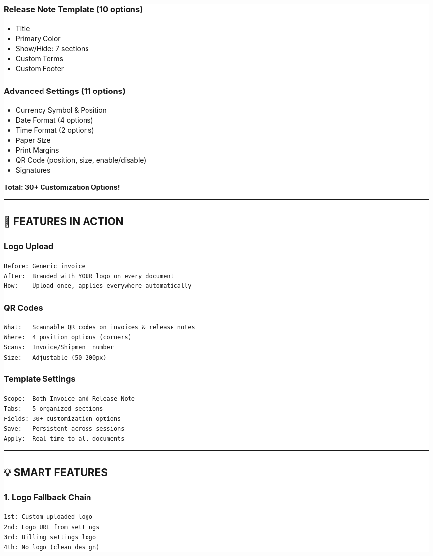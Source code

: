 ### Release Note Template (10 options)
- Title
- Primary Color
- Show/Hide: 7 sections
- Custom Terms
- Custom Footer

### Advanced Settings (11 options)
- Currency Symbol & Position
- Date Format (4 options)
- Time Format (2 options)
- Paper Size
- Print Margins
- QR Code (position, size, enable/disable)
- Signatures

**Total: 30+ Customization Options!**

---

## 📸 FEATURES IN ACTION

### Logo Upload
```
Before: Generic invoice
After:  Branded with YOUR logo on every document
How:    Upload once, applies everywhere automatically
```

### QR Codes
```
What:   Scannable QR codes on invoices & release notes
Where:  4 position options (corners)
Scans:  Invoice/Shipment number
Size:   Adjustable (50-200px)
```

### Template Settings
```
Scope:  Both Invoice and Release Note
Tabs:   5 organized sections
Fields: 30+ customization options
Save:   Persistent across sessions
Apply:  Real-time to all documents
```

---

## 💡 SMART FEATURES

### 1. Logo Fallback Chain
```
1st: Custom uploaded logo
2nd: Logo URL from settings
3rd: Billing settings logo
4th: No logo (clean design)
```
